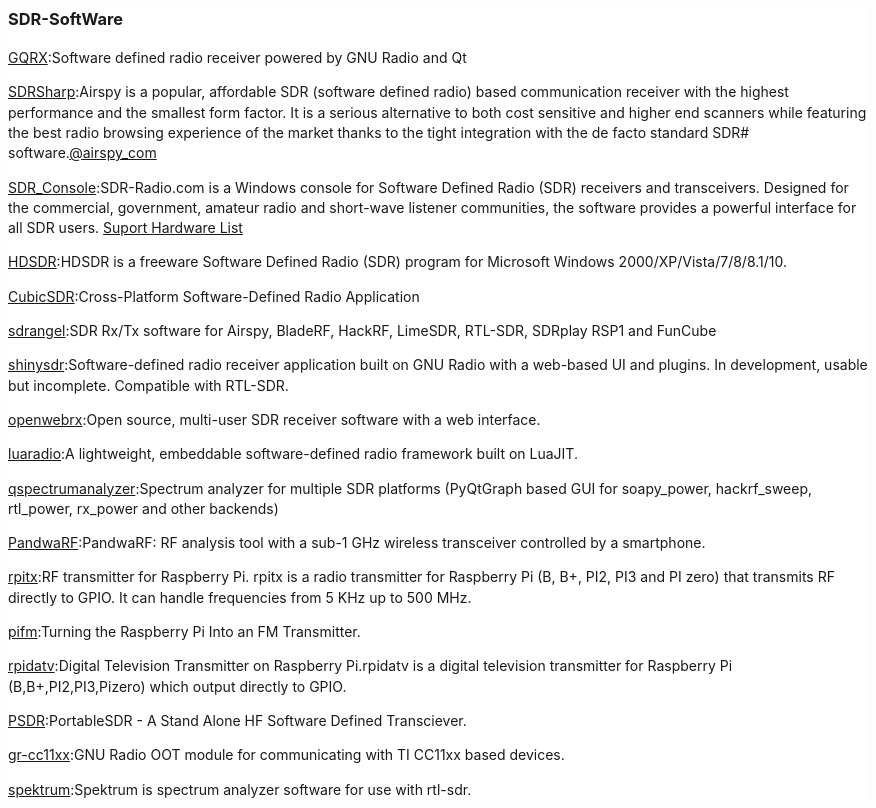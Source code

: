### SDR-SoftWare
[GQRX](https://github.com/csete/gqrx):Software defined radio receiver powered by GNU Radio and Qt

[SDRSharp](http://airspy.com/download/):Airspy is a popular, affordable SDR (software defined radio) based communication receiver with the highest performance and the smallest form factor. It is a serious alternative to both cost sensitive and higher end scanners while featuring the best radio browsing experience of the market thanks to the tight integration with the de facto standard SDR# software.[@airspy_com](https://twitter.com/airspy_com)

[SDR_Console](http://sdr-radio.com/v3_help):SDR-Radio.com is a Windows console for Software Defined Radio (SDR) receivers and transceivers. Designed for the commercial, government, amateur radio and short-wave listener communities, the software provides a powerful interface for all SDR users. [Suport Hardware List](http://sdr-radio.com/Radios)

[HDSDR](http://www.hdsdr.de/):HDSDR is a freeware Software Defined Radio (SDR) program for Microsoft Windows 2000/XP/Vista/7/8/8.1/10.

[CubicSDR](https://github.com/cjcliffe/CubicSDR):Cross-Platform Software-Defined Radio Application 

[sdrangel](https://github.com/f4exb/sdrangel):SDR Rx/Tx software for Airspy, BladeRF, HackRF, LimeSDR, RTL-SDR, SDRplay RSP1 and FunCube

[shinysdr](https://github.com/kpreid/shinysdr):Software-defined radio receiver application built on GNU Radio with a web-based UI and plugins. In development, usable but incomplete. Compatible with RTL-SDR.

[openwebrx](https://github.com/simonyiszk/openwebrx):Open source, multi-user SDR receiver software with a web interface.

[luaradio](https://github.com/vsergeev/luaradio):A lightweight, embeddable software-defined radio framework built on LuaJIT.

[qspectrumanalyzer](https://github.com/xmikos/qspectrumanalyzer):Spectrum analyzer for multiple SDR platforms (PyQtGraph based GUI for soapy_power, hackrf_sweep, rtl_power, rx_power and other backends)

[PandwaRF](https://github.com/ComThings/PandwaRF):PandwaRF: RF analysis tool with a sub-1 GHz wireless transceiver controlled by a smartphone.

[rpitx](https://github.com/F5OEO/rpitx):RF transmitter for Raspberry Pi. rpitx is a radio transmitter for Raspberry Pi (B, B+, PI2, PI3 and PI zero) that transmits RF directly to GPIO. It can handle frequencies from 5 KHz up to 500 MHz.

[pifm](http://www.icrobotics.co.uk/wiki/index.php/Turning_the_Raspberry_Pi_Into_an_FM_Transmitter):Turning the Raspberry Pi Into an FM Transmitter.

[rpidatv](https://github.com/F5OEO/rpidatv):Digital Television Transmitter on Raspberry Pi.rpidatv is a digital television transmitter for Raspberry Pi (B,B+,PI2,PI3,Pizero) which output directly to GPIO.

[PSDR](https://github.com/MichaelRColton/PSDR):PortableSDR - A Stand Alone HF Software Defined Transciever.

[gr-cc11xx](https://github.com/andrepuschmann/gr-cc11xx):GNU Radio OOT module for communicating with TI CC11xx based devices.

[spektrum](https://github.com/pavels/spektrum):Spektrum is spectrum analyzer software for use with rtl-sdr.
